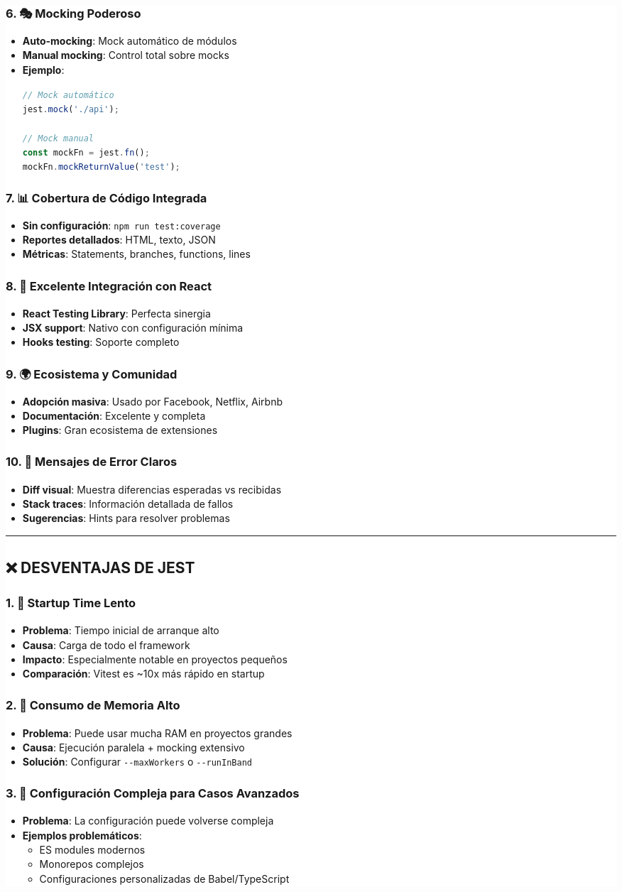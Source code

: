 ### 6. **🎭 Mocking Poderoso**
- **Auto-mocking**: Mock automático de módulos
- **Manual mocking**: Control total sobre mocks
- **Ejemplo**:
  ```javascript
  // Mock automático
  jest.mock('./api');
  
  // Mock manual
  const mockFn = jest.fn();
  mockFn.mockReturnValue('test');
  ```

### 7. **📊 Cobertura de Código Integrada**
- **Sin configuración**: `npm run test:coverage`
- **Reportes detallados**: HTML, texto, JSON
- **Métricas**: Statements, branches, functions, lines

### 8. **🔧 Excelente Integración con React**
- **React Testing Library**: Perfecta sinergia
- **JSX support**: Nativo con configuración mínima
- **Hooks testing**: Soporte completo

### 9. **🌍 Ecosistema y Comunidad**
- **Adopción masiva**: Usado por Facebook, Netflix, Airbnb
- **Documentación**: Excelente y completa
- **Plugins**: Gran ecosistema de extensiones

### 10. **🐛 Mensajes de Error Claros**
- **Diff visual**: Muestra diferencias esperadas vs recibidas
- **Stack traces**: Información detallada de fallos
- **Sugerencias**: Hints para resolver problemas

---

## ❌ **DESVENTAJAS DE JEST**

### 1. **🐌 Startup Time Lento**
- **Problema**: Tiempo inicial de arranque alto
- **Causa**: Carga de todo el framework
- **Impacto**: Especialmente notable en proyectos pequeños
- **Comparación**: Vitest es ~10x más rápido en startup

### 2. **💾 Consumo de Memoria Alto**
- **Problema**: Puede usar mucha RAM en proyectos grandes
- **Causa**: Ejecución paralela + mocking extensivo
- **Solución**: Configurar `--maxWorkers` o `--runInBand`

### 3. **🔄 Configuración Compleja para Casos Avanzados**
- **Problema**: La configuración puede volverse compleja
- **Ejemplos problemáticos**:
  - ES modules modernos
  - Monorepos complejos
  - Configuraciones personalizadas de Babel/TypeScript
